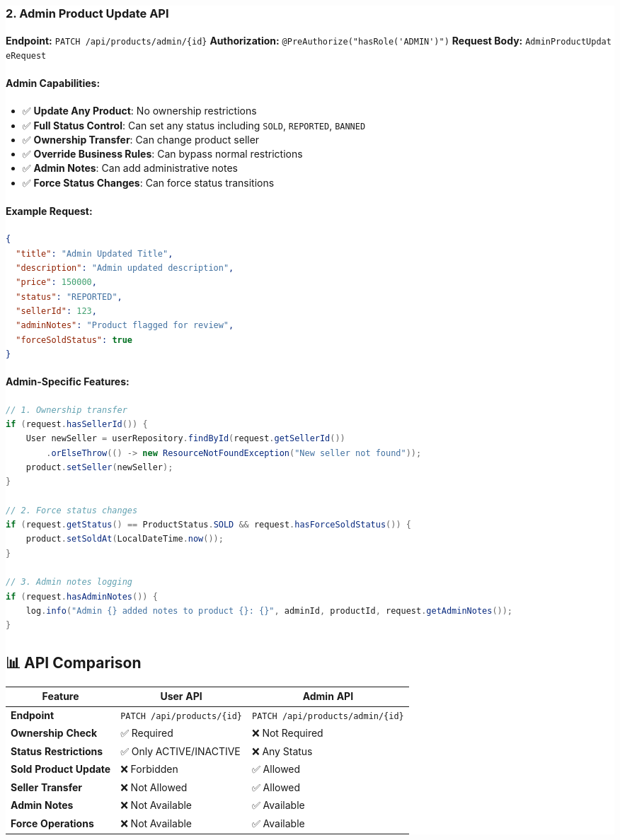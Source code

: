 ### 2. **Admin Product Update API**

**Endpoint:** `PATCH /api/products/admin/{id}`
**Authorization:** `@PreAuthorize("hasRole('ADMIN')")`
**Request Body:** `AdminProductUpdateRequest`

#### Admin Capabilities:
- ✅ **Update Any Product**: No ownership restrictions
- ✅ **Full Status Control**: Can set any status including `SOLD`, `REPORTED`, `BANNED`
- ✅ **Ownership Transfer**: Can change product seller
- ✅ **Override Business Rules**: Can bypass normal restrictions
- ✅ **Admin Notes**: Can add administrative notes
- ✅ **Force Status Changes**: Can force status transitions

#### Example Request:
```json
{
  "title": "Admin Updated Title",
  "description": "Admin updated description",
  "price": 150000,
  "status": "REPORTED",
  "sellerId": 123,
  "adminNotes": "Product flagged for review",
  "forceSoldStatus": true
}
```

#### Admin-Specific Features:
```java
// 1. Ownership transfer
if (request.hasSellerId()) {
    User newSeller = userRepository.findById(request.getSellerId())
        .orElseThrow(() -> new ResourceNotFoundException("New seller not found"));
    product.setSeller(newSeller);
}

// 2. Force status changes
if (request.getStatus() == ProductStatus.SOLD && request.hasForceSoldStatus()) {
    product.setSoldAt(LocalDateTime.now());
}

// 3. Admin notes logging
if (request.hasAdminNotes()) {
    log.info("Admin {} added notes to product {}: {}", adminId, productId, request.getAdminNotes());
}
```

## 📊 API Comparison

| Feature | User API | Admin API |
|---------|----------|-----------|
| **Endpoint** | `PATCH /api/products/{id}` | `PATCH /api/products/admin/{id}` |
| **Ownership Check** | ✅ Required | ❌ Not Required |
| **Status Restrictions** | ✅ Only ACTIVE/INACTIVE | ❌ Any Status |
| **Sold Product Update** | ❌ Forbidden | ✅ Allowed |
| **Seller Transfer** | ❌ Not Allowed | ✅ Allowed |
| **Admin Notes** | ❌ Not Available | ✅ Available |
| **Force Operations** | ❌ Not Available | ✅ Available |

